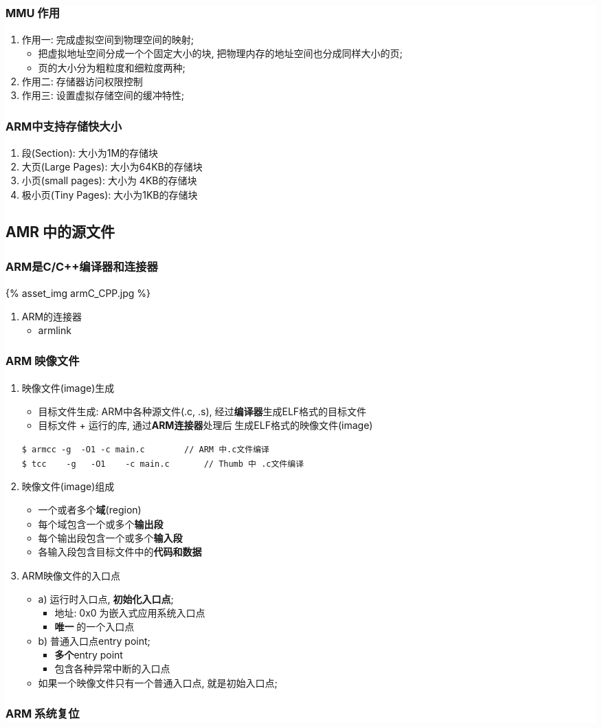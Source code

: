 ### MMU 作用

1. 作用一: 完成虚拟空间到物理空间的映射;
   + 把虚拟地址空间分成一个个固定大小的块, 把物理内存的地址空间也分成同样大小的页;
   + 页的大小分为粗粒度和细粒度两种;
2. 作用二: 存储器访问权限控制
3. 作用三: 设置虚拟存储空间的缓冲特性;

### ARM中支持存储快大小

1. 段(Section): 大小为1M的存储块
2. 大页(Large Pages): 大小为64KB的存储块
3. 小页(small pages): 大小为 4KB的存储块
4. 极小页(Tiny Pages): 大小为1KB的存储块

## AMR 中的源文件

### ARM是C/C++编译器和连接器

{% asset_img armC_CPP.jpg %}

1. ARM的连接器
   + armlink

### ARM 映像文件

1. 映像文件(image)生成

   + 目标文件生成: ARM中各种源文件(.c, .s), 经过**编译器**生成ELF格式的目标文件
   + 目标文件 + 运行的库, 通过**ARM连接器**处理后 生成ELF格式的映像文件(image)

   ```
   $ armcc -g  -O1 -c main.c		// ARM 中.c文件编译
   $ tcc	-g	 -O1	-c main.c		// Thumb 中 .c文件编译
   ```

   

2. 映像文件(image)组成

   + 一个或者多个**域**(region)
   + 每个域包含一个或多个**输出段**
   + 每个输出段包含一个或多个**输入段**
   + 各输入段包含目标文件中的**代码和数据**

3. ARM映像文件的入口点

   + a) 运行时入口点, **初始化入口点**;
     + 地址: 0x0 为嵌入式应用系统入口点
     + **唯一** 的一个入口点
   + b) 普通入口点entry point;
     + **多个**entry point
     + 包含各种异常中断的入口点
   + 如果一个映像文件只有一个普通入口点, 就是初始入口点;

### ARM 系统复位

